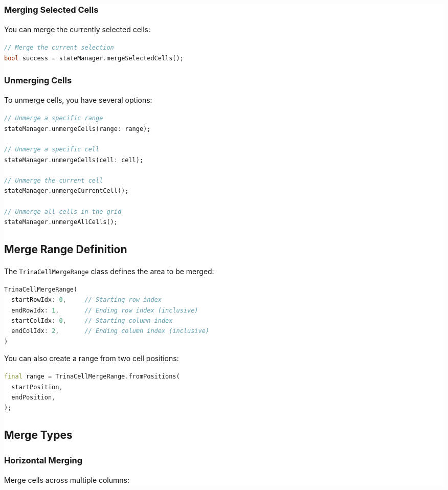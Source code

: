 ### Merging Selected Cells

You can merge the currently selected cells:

```dart
// Merge the current selection
bool success = stateManager.mergeSelectedCells();
```

### Unmerging Cells

To unmerge cells, you have several options:

```dart
// Unmerge a specific range
stateManager.unmergeCells(range: range);

// Unmerge a specific cell
stateManager.unmergeCells(cell: cell);

// Unmerge the current cell
stateManager.unmergeCurrentCell();

// Unmerge all cells in the grid
stateManager.unmergeAllCells();
```

## Merge Range Definition

The `TrinaCellMergeRange` class defines the area to be merged:

```dart
TrinaCellMergeRange(
  startRowIdx: 0,     // Starting row index
  endRowIdx: 1,       // Ending row index (inclusive)
  startColIdx: 0,     // Starting column index
  endColIdx: 2,       // Ending column index (inclusive)
)
```

You can also create a range from two cell positions:

```dart
final range = TrinaCellMergeRange.fromPositions(
  startPosition,
  endPosition,
);
```

## Merge Types

### Horizontal Merging

Merge cells across multiple columns:
